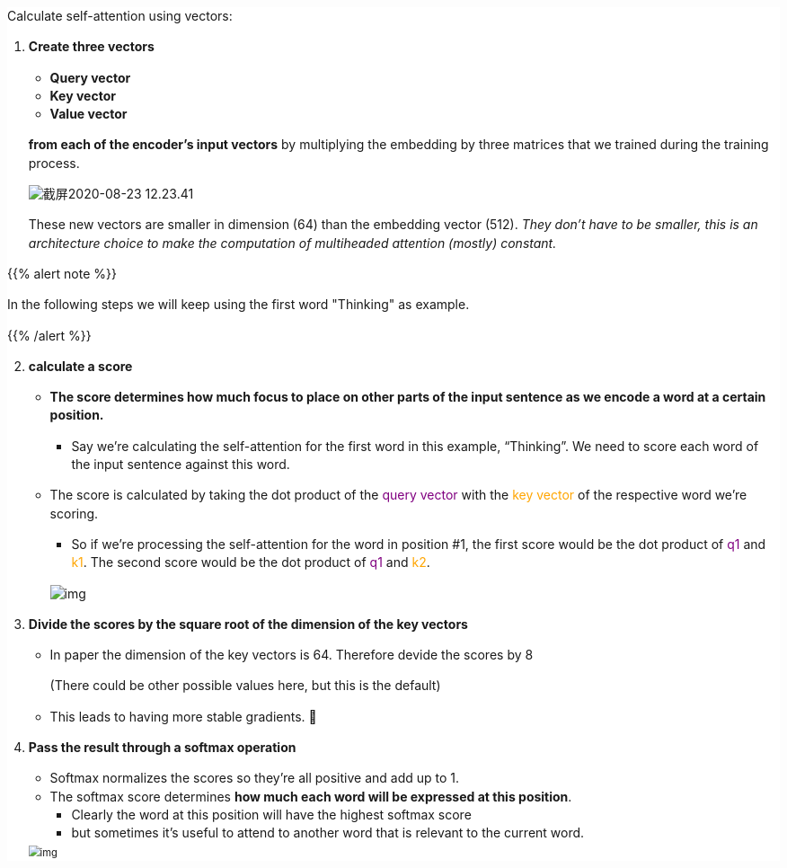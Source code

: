 Calculate self-attention using vectors:

1. **Create three vectors** 

   - **Query vector**
   - **Key vector**
   - **Value vector**

   **from each of the encoder’s input vectors** by multiplying the embedding by three matrices that we trained during the training process.

   ![截屏2020-08-23 12.23.41](https://raw.githubusercontent.com/EckoTan0804/upic-repo/master/uPic/截屏2020-08-23%2012.23.41.png)

   These new vectors are smaller in dimension (64) than the embedding vector (512). *They don’t have to be smaller, this is an architecture choice to make the computation of multiheaded attention (mostly) constant.*

{{% alert note %}} 

In the following steps we will keep using the first word "Thinking" as example.

{{% /alert %}} 

2. **calculate a score**

   - **The score determines how much focus to place on other parts of the input sentence as we encode a word at a certain position.**

     - Say we’re calculating the self-attention for the first word in this example, “Thinking”. We need to score each word of the input sentence against this word.

       

   - The score is calculated by taking the dot product of the <span style="color:purple">query vector</span> with the <span style="color:orange">key vector</span> of the respective word we’re scoring. 

     - So if we’re processing the self-attention for the word in position \#1, the first score would be the dot product of <span style="color:purple">q1</span> and <span style="color:orange">k1</span>. The second score would be the dot product of <span style="color:purple">q1</span> and <span style="color:orange">k2</span>.

     ![img](https://raw.githubusercontent.com/EckoTan0804/upic-repo/master/uPic/transformer_self_attention_score.png)

3. **Divide the scores by the square root of the dimension of the key vectors**

   - In paper the dimension of the key vectors is 64. Therefore devide the scores by 8

     (There could be other possible values here, but this is the default)

   - This leads to having more stable gradients. :clap:

4. **Pass the result through a softmax operation**

   - Softmax normalizes the scores so they’re all positive and add up to 1.
   - The softmax score determines **how much each word will be expressed at this position**. 
     - Clearly the word at this position will have the highest softmax score
     - but sometimes it’s useful to attend to another word that is relevant to the current word.

   <img src="https://raw.githubusercontent.com/EckoTan0804/upic-repo/master/uPic/self-attention_softmax.png" alt="img" style="zoom:80%;" />
